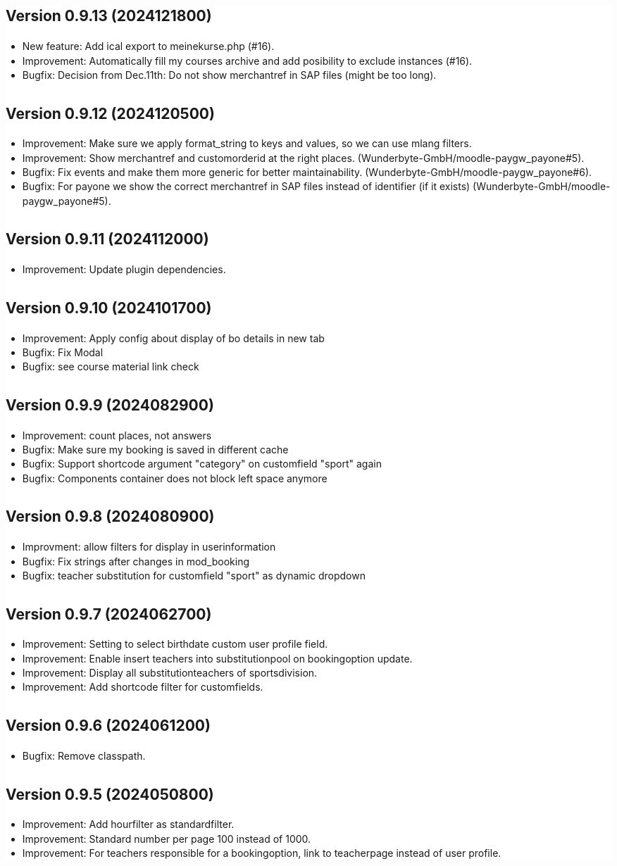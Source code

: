 ## Version 0.9.13 (2024121800)
* New feature: Add ical export to meinekurse.php (#16).
* Improvement: Automatically fill my courses archive and add posibility to exclude instances (#16).
* Bugfix: Decision from Dec.11th: Do not show merchantref in SAP files (might be too long).

## Version 0.9.12 (2024120500)
* Improvement: Make sure we apply format_string to keys and values, so we can use mlang filters.
* Improvement: Show merchantref and customorderid at the right places. (Wunderbyte-GmbH/moodle-paygw_payone#5).
* Bugfix: Fix events and make them more generic for better maintainability. (Wunderbyte-GmbH/moodle-paygw_payone#6).
* Bugfix: For payone we show the correct merchantref in SAP files instead of identifier (if it exists) (Wunderbyte-GmbH/moodle-paygw_payone#5).

## Version 0.9.11 (2024112000)
* Improvement: Update plugin dependencies.

## Version 0.9.10 (2024101700)
* Improvement: Apply config about display of bo details in new tab
* Bugfix: Fix Modal
* Bugfix: see course material link check

## Version 0.9.9 (2024082900)
* Improvement: count places, not answers
* Bugfix: Make sure my booking is saved in different cache
* Bugfix: Support shortcode argument "category" on customfield "sport" again
* Bugfix: Components container does not block left space anymore

## Version 0.9.8 (2024080900)
* Improvment: allow filters for display in userinformation
* Bugfix: Fix strings after changes in mod_booking
* Bugfix: teacher substitution for customfield "sport" as dynamic dropdown

## Version 0.9.7 (2024062700)
* Improvement: Setting to select birthdate custom user profile field.
* Improvement: Enable insert teachers into substitutionpool on bookingoption update.
* Improvement: Display all substitutionteachers of sportsdivision.
* Improvement: Add shortcode filter for customfields.

## Version 0.9.6 (2024061200)
* Bugfix: Remove classpath.

## Version 0.9.5 (2024050800)
* Improvement: Add hourfilter as standardfilter.
* Improvement: Standard number per page 100 instead of 1000.
* Improvement: For teachers responsible for a bookingoption, link to teacherpage instead of user profile.
